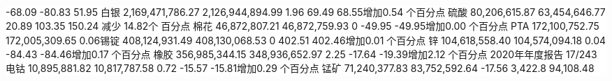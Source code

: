 -68.09
-80.83
51.95
白银
2,169,471,786.27
2,126,944,894.99
1.96
69.49
68.55增加0.54
个百分点
硫酸
80,206,615.87
63,454,646.77
20.89
103.35
150.24
减少
14.82个
百分点
棉花
46,872,807.21
46,872,759.93
0
-49.95
-49.95增加0.00
个百分点
PTA
172,100,752.75
172,005,309.65
0.06锡锭
408,124,931.49
408,130,068.53
0
402.51
402.46增加0.01
个百分点
锌
104,618,558.40
104,574,094.18
0.04
-84.43
-84.46增加0.17
个百分点
橡胶
356,985,344.15
348,936,652.97
2.25
-17.64
-19.39增加2.12
个百分点
2020年年度报告
17/243电钴
10,895,881.82
10,817,787.58
0.72
-15.57
-15.81增加0.29
个百分点
锰矿
71,240,377.83
83,752,592.64
-17.56
3,422.8
94,108.48